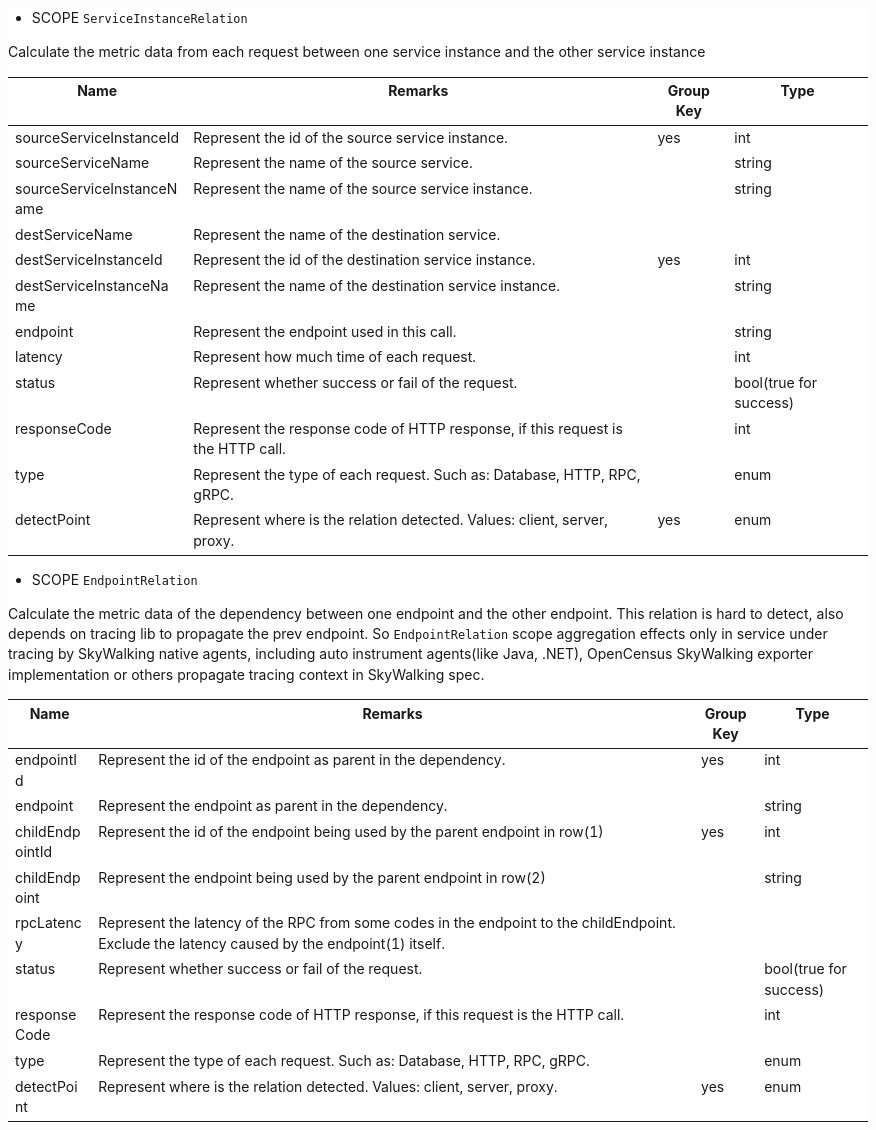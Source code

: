 
- SCOPE `ServiceInstanceRelation`

Calculate the metric data from each request between one service instance and the other service instance

| Name | Remarks | Group Key | Type | 
|---|---|---|---|
| sourceServiceInstanceId | Represent the id of the source service instance. | yes | int|
| sourceServiceName | Represent the name of the source service. | | string |
| sourceServiceInstanceName | Represent the name of the source service instance. | | string |
| destServiceName | Represent the name of the destination service. | | |
| destServiceInstanceId | Represent the id of the destination service instance. | yes | int| 
| destServiceInstanceName | Represent the name of the destination service instance. | | string |
| endpoint | Represent the endpoint used in this call. | | string
| latency | Represent how much time of each request. | | int |
| status | Represent whether success or fail of the request.| | bool(true for success) |
| responseCode | Represent the response code of HTTP response, if this request is the HTTP call. | | int |
| type | Represent the type of each request. Such as: Database, HTTP, RPC, gRPC. | | enum |
| detectPoint | Represent where is the relation detected. Values: client, server, proxy. | yes | enum|

- SCOPE `EndpointRelation`

Calculate the metric data of the dependency between one endpoint and the other endpoint. 
This relation is hard to detect, also depends on tracing lib to propagate the prev endpoint. 
So `EndpointRelation` scope aggregation effects only in service under tracing by SkyWalking native agents, 
including auto instrument agents(like Java, .NET), OpenCensus SkyWalking exporter implementation or others propagate tracing context in SkyWalking spec.

| Name | Remarks | Group Key | Type | 
|---|---|---|---|
| endpointId | Represent the id of the endpoint as parent in the dependency. | yes | int |
| endpoint | Represent the endpoint as parent in the dependency.| | string| 
| childEndpointId | Represent the id of the endpoint being used by the parent endpoint in row(1) | yes | int| 
| childEndpoint| Represent the endpoint being used by the parent endpoint in row(2) | | string |
| rpcLatency | Represent the latency of the RPC from some codes in the endpoint to the childEndpoint. Exclude the latency caused by the endpoint(1) itself.
| status | Represent whether success or fail of the request.| | bool(true for success) |
| responseCode | Represent the response code of HTTP response, if this request is the HTTP call. | | int |
| type | Represent the type of each request. Such as: Database, HTTP, RPC, gRPC. | | enum |
| detectPoint | Represent where is the relation detected. Values: client, server, proxy. | yes | enum|
